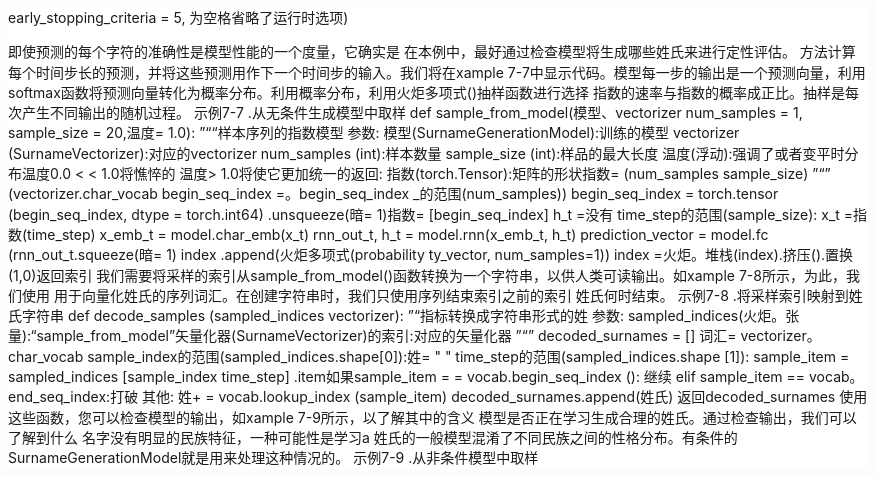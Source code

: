 early_stopping_criteria = 5,
为空格省略了运行时选项)




即使预测的每个字符的准确性是模型性能的一个度量，它确实是
在本例中，最好通过检查模型将生成哪些姓氏来进行定性评估。
方法计算每个时间步长的预测，并将这些预测用作下一个时间步的输入。我们将在xample 7-7中显示代码。模型每一步的输出是一个预测向量，利用softmax函数将预测向量转化为概率分布。利用概率分布，利用火炬多项式()抽样函数进行选择
指数的速率与指数的概率成正比。抽样是每次产生不同输出的随机过程。
示例7-7 .从无条件生成模型中取样
def sample_from_model(模型、vectorizer num_samples = 1, sample_size = 20,温度= 1.0):
”““样本序列的指数模型
参数:
模型(SurnameGenerationModel):训练的模型
vectorizer (SurnameVectorizer):对应的vectorizer num_samples (int):样本数量
sample_size (int):样品的最大长度
温度(浮动):强调了或者变平时分布温度0.0 < < 1.0将憔悴的
温度> 1.0将使它更加统一的返回:
指数(torch.Tensor):矩阵的形状指数= (num_samples sample_size)
”“”
(vectorizer.char_vocab begin_seq_index =。begin_seq_index _的范围(num_samples))
begin_seq_index = torch.tensor (begin_seq_index,
dtype = torch.int64) .unsqueeze(暗= 1)指数= [begin_seq_index]
h_t =没有
time_step的范围(sample_size): x_t =指数(time_step)
x_emb_t = model.char_emb(x_t)
rnn_out_t, h_t = model.rnn(x_emb_t, h_t)
prediction_vector = model.fc (rnn_out_t.squeeze(暗= 1)
index .append(火炬多项式(probability ty_vector, num_samples=1))
index =火炬。堆栈(index).挤压().置换(1,0)返回索引
我们需要将采样的索引从sample_from_model()函数转换为一个字符串，以供人类可读输出。如xample 7-8所示，为此，我们使用
用于向量化姓氏的序列词汇。在创建字符串时，我们只使用序列结束索引之前的索引
姓氏何时结束。
示例7-8 .将采样索引映射到姓氏字符串
def decode_samples (sampled_indices vectorizer):
”“指标转换成字符串形式的姓
参数:
sampled_indices(火炬。张量):“sample_from_model”矢量化器(SurnameVectorizer)的索引:对应的矢量化器
”“”
decoded_surnames = []
词汇= vectorizer。char_vocab
sample_index的范围(sampled_indices.shape[0]):姓= " "
time_step的范围(sampled_indices.shape [1]):
sample_item = sampled_indices [sample_index time_step] .item如果sample_item = = vocab.begin_seq_index ():
继续
elif sample_item == vocab。end_seq_index:打破
其他:
姓+ = vocab.lookup_index (sample_item) decoded_surnames.append(姓氏)
返回decoded_surnames
使用这些函数，您可以检查模型的输出，如xample 7-9所示，以了解其中的含义
模型是否正在学习生成合理的姓氏。通过检查输出，我们可以了解到什么
名字没有明显的民族特征，一种可能性是学习a
姓氏的一般模型混淆了不同民族之间的性格分布。有条件的SurnameGenerationModel就是用来处理这种情况的。
示例7-9 .从非条件模型中取样
